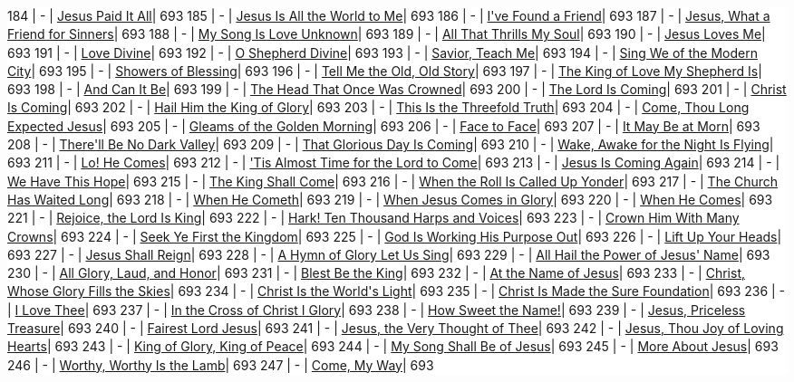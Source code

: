 184  | - | [Jesus Paid It All](../gitsongs/184.md)| 693
185  | - | [Jesus Is All the World to Me](../gitsongs/185.md)| 693
186  | - | [I've Found a Friend](../gitsongs/186.md)| 693
187  | - | [Jesus, What a Friend for Sinners](../gitsongs/187.md)| 693
188  | - | [My Song Is Love Unknown](../gitsongs/188.md)| 693
189  | - | [All That Thrills My Soul](../gitsongs/189.md)| 693
190  | - | [Jesus Loves Me](../gitsongs/190.md)| 693
191  | - | [Love Divine](../gitsongs/191.md)| 693
192  | - | [O Shepherd Divine](../gitsongs/192.md)| 693
193  | - | [Savior, Teach Me](../gitsongs/193.md)| 693
194  | - | [Sing We of the Modern City](../gitsongs/194.md)| 693
195  | - | [Showers of Blessing](../gitsongs/195.md)| 693
196  | - | [Tell Me the Old, Old Story](../gitsongs/196.md)| 693
197  | - | [The King of Love My Shepherd Is](../gitsongs/197.md)| 693
198  | - | [And Can It Be](../gitsongs/198.md)| 693
199  | - | [The Head That Once Was Crowned](../gitsongs/199.md)| 693
200  | - | [The Lord Is Coming](../gitsongs/200.md)| 693
201  | - | [Christ Is Coming](../gitsongs/201.md)| 693
202  | - | [Hail Him the King of Glory](../gitsongs/202.md)| 693
203  | - | [This Is the Threefold Truth](../gitsongs/203.md)| 693
204  | - | [Come, Thou Long Expected Jesus](../gitsongs/204.md)| 693
205  | - | [Gleams of the Golden Morning](../gitsongs/205.md)| 693
206  | - | [Face to Face](../gitsongs/206.md)| 693
207  | - | [It May Be at Morn](../gitsongs/207.md)| 693
208  | - | [There'll Be No Dark Valley](../gitsongs/208.md)| 693
209  | - | [That Glorious Day Is Coming](../gitsongs/209.md)| 693
210  | - | [Wake, Awake for the Night Is Flying](../gitsongs/210.md)| 693
211  | - | [Lo! He Comes](../gitsongs/211.md)| 693
212  | - | ['Tis Almost Time for the Lord to Come](../gitsongs/212.md)| 693
213  | - | [Jesus Is Coming Again](../gitsongs/213.md)| 693
214  | - | [We Have This Hope](../gitsongs/214.md)| 693
215  | - | [The King Shall Come](../gitsongs/215.md)| 693
216  | - | [When the Roll Is Called Up Yonder](../gitsongs/216.md)| 693
217  | - | [The Church Has Waited Long](../gitsongs/217.md)| 693
218  | - | [When He Cometh](../gitsongs/218.md)| 693
219  | - | [When Jesus Comes in Glory](../gitsongs/219.md)| 693
220  | - | [When He Comes](../gitsongs/220.md)| 693
221  | - | [Rejoice, the Lord Is King](../gitsongs/221.md)| 693
222  | - | [Hark! Ten Thousand Harps and Voices](../gitsongs/222.md)| 693
223  | - | [Crown Him With Many Crowns](../gitsongs/223.md)| 693
224  | - | [Seek Ye First the Kingdom](../gitsongs/224.md)| 693
225  | - | [God Is Working His Purpose Out](../gitsongs/225.md)| 693
226  | - | [Lift Up Your Heads](../gitsongs/226.md)| 693
227  | - | [Jesus Shall Reign](../gitsongs/227.md)| 693
228  | - | [A Hymn of Glory Let Us Sing](../gitsongs/228.md)| 693
229  | - | [All Hail the Power of Jesus' Name](../gitsongs/229.md)| 693
230  | - | [All Glory, Laud, and Honor](../gitsongs/230.md)| 693
231  | - | [Blest Be the King](../gitsongs/231.md)| 693
232  | - | [At the Name of Jesus](../gitsongs/232.md)| 693
233  | - | [Christ, Whose Glory Fills the Skies](../gitsongs/233.md)| 693
234  | - | [Christ Is the World's Light](../gitsongs/234.md)| 693
235  | - | [Christ Is Made the Sure Foundation](../gitsongs/235.md)| 693
236  | - | [I Love Thee](../gitsongs/236.md)| 693
237  | - | [In the Cross of Christ I Glory](../gitsongs/237.md)| 693
238  | - | [How Sweet the Name!](../gitsongs/238.md)| 693
239  | - | [Jesus, Priceless Treasure](../gitsongs/239.md)| 693
240  | - | [Fairest Lord Jesus](../gitsongs/240.md)| 693
241  | - | [Jesus, the Very Thought of Thee](../gitsongs/241.md)| 693
242  | - | [Jesus, Thou Joy of Loving Hearts](../gitsongs/242.md)| 693
243  | - | [King of Glory, King of Peace](../gitsongs/243.md)| 693
244  | - | [My Song Shall Be of Jesus](../gitsongs/244.md)| 693
245  | - | [More About Jesus](../gitsongs/245.md)| 693
246  | - | [Worthy, Worthy Is the Lamb](../gitsongs/246.md)| 693
247  | - | [Come, My Way](../gitsongs/247.md)| 693